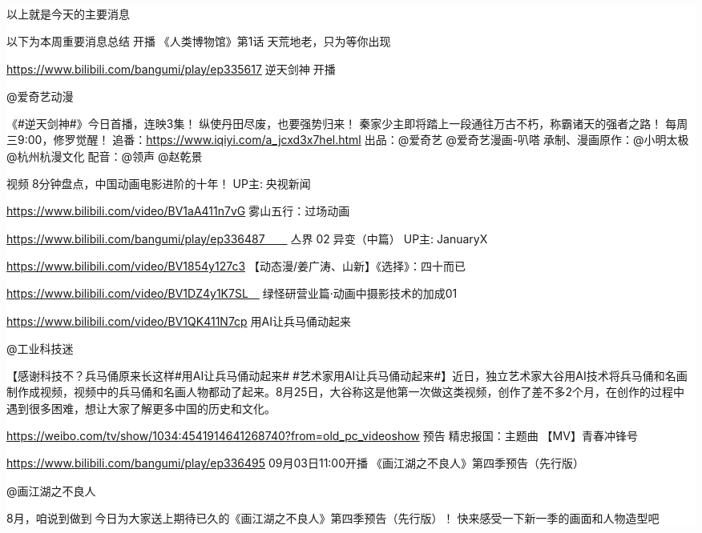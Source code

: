以上就是今天的主要消息


以下为本周重要消息总结
开播
《人类博物馆》第1话 天荒地老，只为等你出现

https://www.bilibili.com/bangumi/play/ep335617
逆天剑神  开播

@爱奇艺动漫    

《#逆天剑神#》今日首播，连映3集！
纵使丹田尽废，也要强势归来！
秦家少主即将踏上一段通往万古不朽，称霸诸天的强者之路！
每周三9:00，修罗觉醒！
追番：https://www.iqiyi.com/a_jcxd3x7hel.html 
出品：@爱奇艺 @爱奇艺漫画-叭嗒
承制、漫画原作：@小明太极 @杭州杭漫文化
配音：@领声 @赵乾景



视频
 8分钟盘点，中国动画电影进阶的十年！ UP主: 央视新闻

https://www.bilibili.com/video/BV1aA411n7vG
雾山五行：过场动画

https://www.bilibili.com/bangumi/play/ep336487　　
亼界 02 异变（中篇） UP主: JanuaryX

https://www.bilibili.com/video/BV1854y127c3
【动态漫/姜广涛、山新】《选择》：四十而已

https://www.bilibili.com/video/BV1DZ4y1K7SL　
绿怪研营业篇·动画中摄影技术的加成01

https://www.bilibili.com/video/BV1QK411N7cp 
用AI让兵马俑动起来

@工业科技迷                            

【感谢科技不？兵马俑原来长这样#用AI让兵马俑动起来# #艺术家用AI让兵马俑动起来#】近日，独立艺术家大谷用AI技术将兵马俑和名画制作成视频，视频中的兵马俑和名画人物都动了起来。8月25日，大谷称这是他第一次做这类视频，创作了差不多2个月，在创作的过程中遇到很多困难，想让大家了解更多中国的历史和文化。

https://weibo.com/tv/show/1034:4541914641268740?from=old_pc_videoshow
预告
精忠报国：主题曲 【MV】青春冲锋号

https://www.bilibili.com/bangumi/play/ep336495
09月03日11:00开播
《画江湖之不良人》第四季预告（先行版）

@画江湖之不良人                            

8月，咱说到做到
今日为大家送上期待已久的《画江湖之不良人》第四季预告（先行版）！
快来感受一下新一季的画面和人物造型吧
